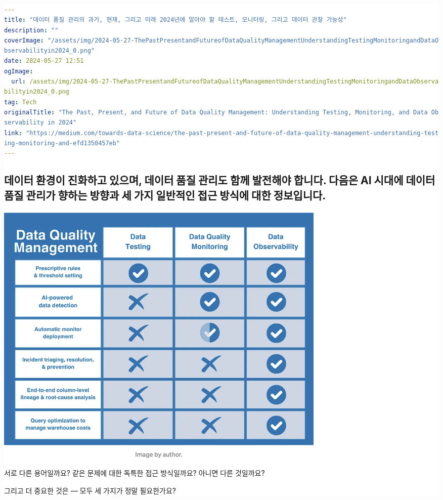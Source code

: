 ```yaml
---
title: "데이터 품질 관리의 과거, 현재, 그리고 미래 2024년에 알아야 할 테스트, 모니터링, 그리고 데이터 관찰 가능성"
description: ""
coverImage: "/assets/img/2024-05-27-ThePastPresentandFutureofDataQualityManagementUnderstandingTestingMonitoringandDataObservabilityin2024_0.png"
date: 2024-05-27 12:51
ogImage: 
  url: /assets/img/2024-05-27-ThePastPresentandFutureofDataQualityManagementUnderstandingTestingMonitoringandDataObservabilityin2024_0.png
tag: Tech
originalTitle: "The Past, Present, and Future of Data Quality Management: Understanding Testing, Monitoring, and Data Observability in 2024"
link: "https://medium.com/towards-data-science/the-past-present-and-future-of-data-quality-management-understanding-testing-monitoring-and-efd1350457eb"
---
```



## 데이터 환경이 진화하고 있으며, 데이터 품질 관리도 함께 발전해야 합니다. 다음은 AI 시대에 데이터 품질 관리가 향하는 방향과 세 가지 일반적인 접근 방식에 대한 정보입니다.

![이미지](/assets/img/2024-05-27-ThePastPresentandFutureofDataQualityManagementUnderstandingTestingMonitoringandDataObservabilityin2024_0.png)

서로 다른 용어일까요? 같은 문제에 대한 독특한 접근 방식일까요? 아니면 다른 것일까요?

그리고 더 중요한 것은 — 모두 세 가지가 정말 필요한가요?
